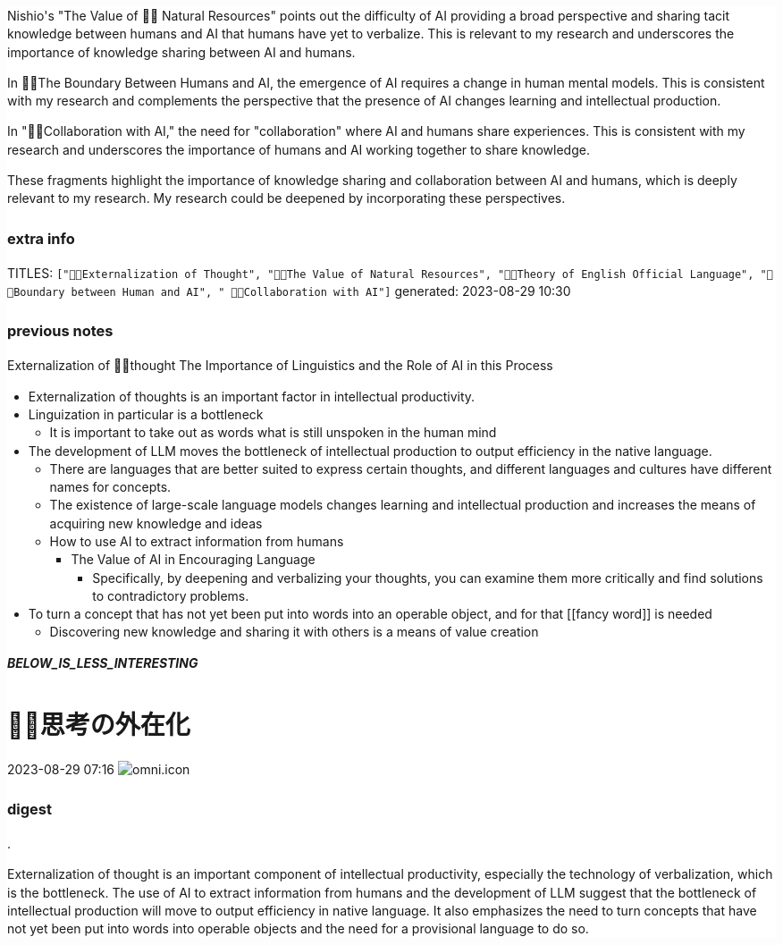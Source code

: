 Nishio's "The Value of 🤖🔁 Natural Resources" points out the difficulty of AI providing a broad perspective and sharing tacit knowledge between humans and AI that humans have yet to verbalize. This is relevant to my research and underscores the importance of knowledge sharing between AI and humans.

In 🤖🔁The Boundary Between Humans and AI, the emergence of AI requires a change in human mental models. This is consistent with my research and complements the perspective that the presence of AI changes learning and intellectual production.

In "🤖🔁Collaboration with AI," the need for "collaboration" where AI and humans share experiences. This is consistent with my research and underscores the importance of humans and AI working together to share knowledge.

These fragments highlight the importance of knowledge sharing and collaboration between AI and humans, which is deeply relevant to my research. My research could be deepened by incorporating these perspectives.

### extra info
TITLES: `["🤖🔁Externalization of Thought", "🤖🔁The Value of Natural Resources", "🤖🔁Theory of English Official Language", "🤖🔁Boundary between Human and AI", " 🤖🔁Collaboration with AI"]`
generated: 2023-08-29 10:30
### previous notes
Externalization of 🤖🔁thought
The Importance of Linguistics and the Role of AI in this Process
- Externalization of thoughts is an important factor in intellectual productivity.
- Linguization in particular is a bottleneck
    - It is important to take out as words what is still unspoken in the human mind
- The development of LLM moves the bottleneck of intellectual production to output efficiency in the native language.
    - There are languages that are better suited to express certain thoughts, and different languages and cultures have different names for concepts.
    - The existence of large-scale language models changes learning and intellectual production and increases the means of acquiring new knowledge and ideas
    - How to use AI to extract information from humans
        - The Value of AI in Encouraging Language
            - Specifically, by deepening and verbalizing your thoughts, you can examine them more critically and find solutions to contradictory problems.
- To turn a concept that has not yet been put into words into an operable object, and for that [[fancy word]] is needed
    - Discovering new knowledge and sharing it with others is a means of value creation

___BELOW_IS_LESS_INTERESTING___
# 🤖🔁思考の外在化
 2023-08-29 07:16 <img src='https://scrapbox.io/api/pages/nishio-en/omni/icon' alt='omni.icon' height="19.5"/>
### digest
.

Externalization of thought is an important component of intellectual productivity, especially the technology of verbalization, which is the bottleneck. The use of AI to extract information from humans and the development of LLM suggest that the bottleneck of intellectual production will move to output efficiency in native language. It also emphasizes the need to turn concepts that have not yet been put into words into operable objects and the need for a provisional language to do so.
